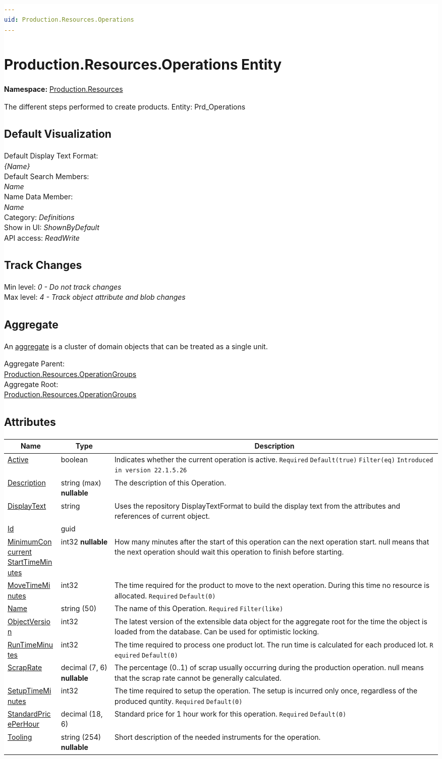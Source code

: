 ```yaml
---
uid: Production.Resources.Operations
---
```

# Production.Resources.Operations Entity

**Namespace:** [Production.Resources](Production.Resources.md)  

The different steps performed to create products. Entity: Prd_Operations

## Default Visualization
Default Display Text Format:  
_{Name}_  
Default Search Members:  
_Name_  
Name Data Member:  
_Name_  
Category:  _Definitions_  
Show in UI:  _ShownByDefault_  
API access:  _ReadWrite_  

## Track Changes  
Min level:  _0 - Do not track changes_  
Max level:  _4 - Track object attribute and blob changes_  

## Aggregate
An [aggregate](https://docs.erp.net/tech/advanced/concepts/aggregates.html) is a cluster of domain objects that can be treated as a single unit.  

Aggregate Parent:  
[Production.Resources.OperationGroups](Production.Resources.OperationGroups.md)  
Aggregate Root:  
[Production.Resources.OperationGroups](Production.Resources.OperationGroups.md)  

## Attributes

| Name | Type | Description |
| ---- | ---- | --- |
| [Active](Production.Resources.Operations.md#active) | boolean | Indicates whether the current operation is active. `Required` `Default(true)` `Filter(eq)` `Introduced in version 22.1.5.26` 
| [Description](Production.Resources.Operations.md#description) | string (max) __nullable__ | The description of this Operation. 
| [DisplayText](Production.Resources.Operations.md#displaytext) | string | Uses the repository DisplayTextFormat to build the display text from the attributes and references of current object. 
| [Id](Production.Resources.Operations.md#id) | guid |  
| [MinimumConcurrent<br />StartTimeMinutes](Production.Resources.Operations.md#minimumconcurrentstarttimeminutes) | int32 __nullable__ | How many minutes after the start of this operation can the next operation start. null means that the next operation should wait this operation to finish before starting. 
| [MoveTimeMinutes](Production.Resources.Operations.md#movetimeminutes) | int32 | The time required for the product to move to the next operation. During this time no resource is allocated. `Required` `Default(0)` 
| [Name](Production.Resources.Operations.md#name) | string (50) | The name of this Operation. `Required` `Filter(like)` 
| [ObjectVersion](Production.Resources.Operations.md#objectversion) | int32 | The latest version of the extensible data object for the aggregate root for the time the object is loaded from the database. Can be used for optimistic locking. 
| [RunTimeMinutes](Production.Resources.Operations.md#runtimeminutes) | int32 | The time required to process one product lot. The run time is calculated for each produced lot. `Required` `Default(0)` 
| [ScrapRate](Production.Resources.Operations.md#scraprate) | decimal (7, 6) __nullable__ | The percentage (0..1) of scrap usually occurring during the production operation. null means that the scrap rate cannot be generally calculated. 
| [SetupTimeMinutes](Production.Resources.Operations.md#setuptimeminutes) | int32 | The time required to setup the operation. The setup is incurred only once, regardless of the produced quntity. `Required` `Default(0)` 
| [StandardPricePerHour](Production.Resources.Operations.md#standardpriceperhour) | decimal (18, 6) | Standard price for 1 hour work for this operation. `Required` `Default(0)` 
| [Tooling](Production.Resources.Operations.md#tooling) | string (254) __nullable__ | Short description of the needed instruments for the operation. 